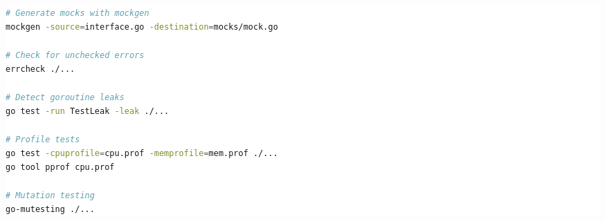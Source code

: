 ```bash
# Generate mocks with mockgen
mockgen -source=interface.go -destination=mocks/mock.go

# Check for unchecked errors
errcheck ./...

# Detect goroutine leaks
go test -run TestLeak -leak ./...

# Profile tests
go test -cpuprofile=cpu.prof -memprofile=mem.prof ./...
go tool pprof cpu.prof

# Mutation testing
go-mutesting ./...
```